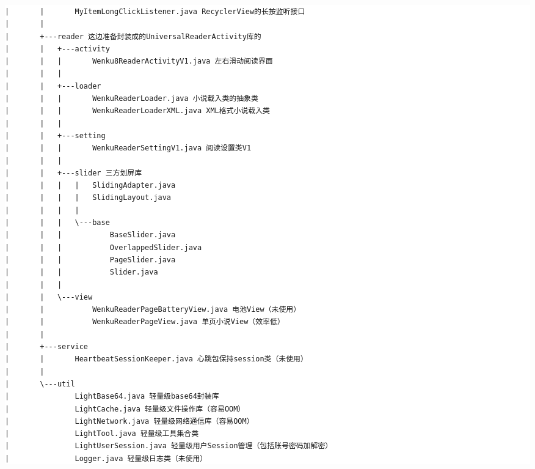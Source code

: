     |       |       MyItemLongClickListener.java RecyclerView的长按监听接口
    |       |
    |       +---reader 这边准备封装成的UniversalReaderActivity库的
    |       |   +---activity
    |       |   |       Wenku8ReaderActivityV1.java 左右滑动阅读界面
    |       |   |
    |       |   +---loader
    |       |   |       WenkuReaderLoader.java 小说载入类的抽象类
    |       |   |       WenkuReaderLoaderXML.java XML格式小说载入类
    |       |   |
    |       |   +---setting
    |       |   |       WenkuReaderSettingV1.java 阅读设置类V1
    |       |   |
    |       |   +---slider 三方划屏库
    |       |   |   |   SlidingAdapter.java
    |       |   |   |   SlidingLayout.java
    |       |   |   |
    |       |   |   \---base
    |       |   |           BaseSlider.java
    |       |   |           OverlappedSlider.java
    |       |   |           PageSlider.java
    |       |   |           Slider.java
    |       |   |
    |       |   \---view
    |       |           WenkuReaderPageBatteryView.java 电池View（未使用）
    |       |           WenkuReaderPageView.java 单页小说View（效率低）
    |       |
    |       +---service
    |       |       HeartbeatSessionKeeper.java 心跳包保持session类（未使用）
    |       |
    |       \---util
    |               LightBase64.java 轻量级base64封装库
    |               LightCache.java 轻量级文件操作库（容易OOM）
    |               LightNetwork.java 轻量级网络通信库（容易OOM）
    |               LightTool.java 轻量级工具集合类
    |               LightUserSession.java 轻量级用户Session管理（包括账号密码加解密）
    |               Logger.java 轻量级日志类（未使用）